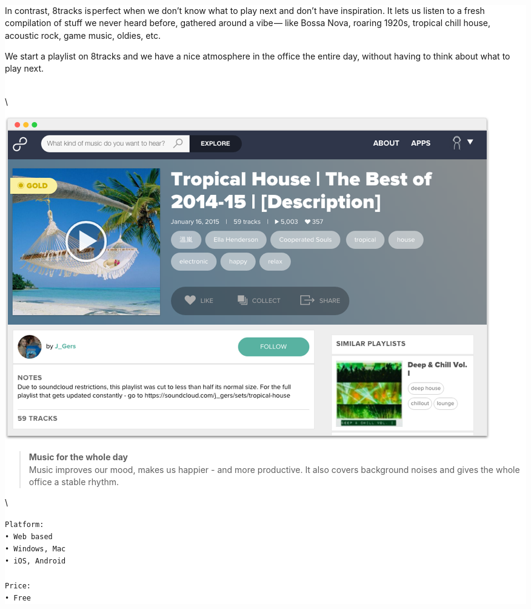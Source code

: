In contrast, 8tracks is perfect when we don’t know what to play next and don’t have inspiration. It lets us listen to a fresh compilation of stuff we never heard before, gathered around a vibe — like Bossa Nova, roaring 1920s, tropical chill house, acoustic rock, game music, oldies, etc.

We start a playlist on 8tracks and we have a nice atmosphere in the office the entire day, without having to think about what to play next.

\
\

![Music for the whole day](images/8tracks.png)

>**Music for the whole day**\
Music improves our mood, makes us happier - and more productive. It also covers background noises and gives the whole office a stable rhythm. 




\

```
Platform:
• Web based
• Windows, Mac
• iOS, Android

Price:
• Free
```
